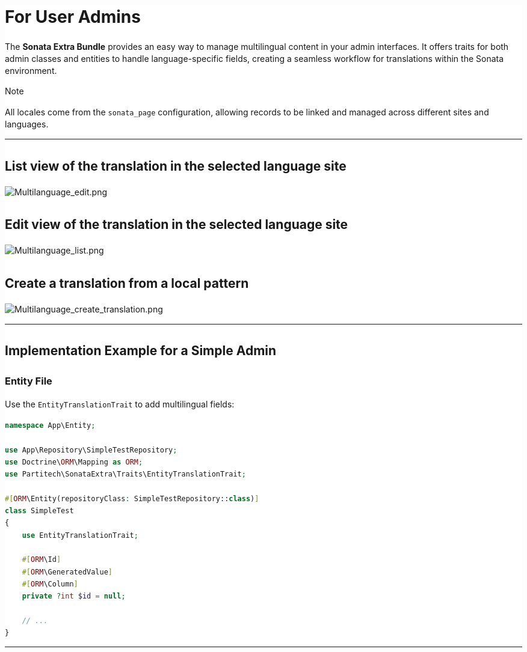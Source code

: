 # For User Admins

The **Sonata Extra Bundle** provides an easy way to manage multilingual content in your admin interfaces. It offers traits for both admin classes and entities to handle language-specific fields, creating a seamless workflow for translations within the Sonata environment.

> [!NOTE]
> All locales come from the `sonata_page` configuration, allowing records to be linked and managed across different sites and languages.

---
##  List view of the translation in the selected language site  
![Multilanguage_edit.png](./doc-sonata-extra-images/Multilanguage_edit.png)

##  Edit view of the translation in the selected language site
![Multilanguage_list.png](./doc-sonata-extra-images/Multilanguage_list.png)

## Create a translation from a local pattern
![Multilanguage_create_translation.png](./doc-sonata-extra-images/Multilanguage_create_translation.png)

---

## Implementation Example for a Simple Admin

### Entity File

Use the `EntityTranslationTrait` to add multilingual fields:

```php
namespace App\Entity;

use App\Repository\SimpleTestRepository;
use Doctrine\ORM\Mapping as ORM;
use Partitech\SonataExtra\Traits\EntityTranslationTrait;

#[ORM\Entity(repositoryClass: SimpleTestRepository::class)]
class SimpleTest
{
    use EntityTranslationTrait;

    #[ORM\Id]
    #[ORM\GeneratedValue]
    #[ORM\Column]
    private ?int $id = null;

    // ...
}
```

---
